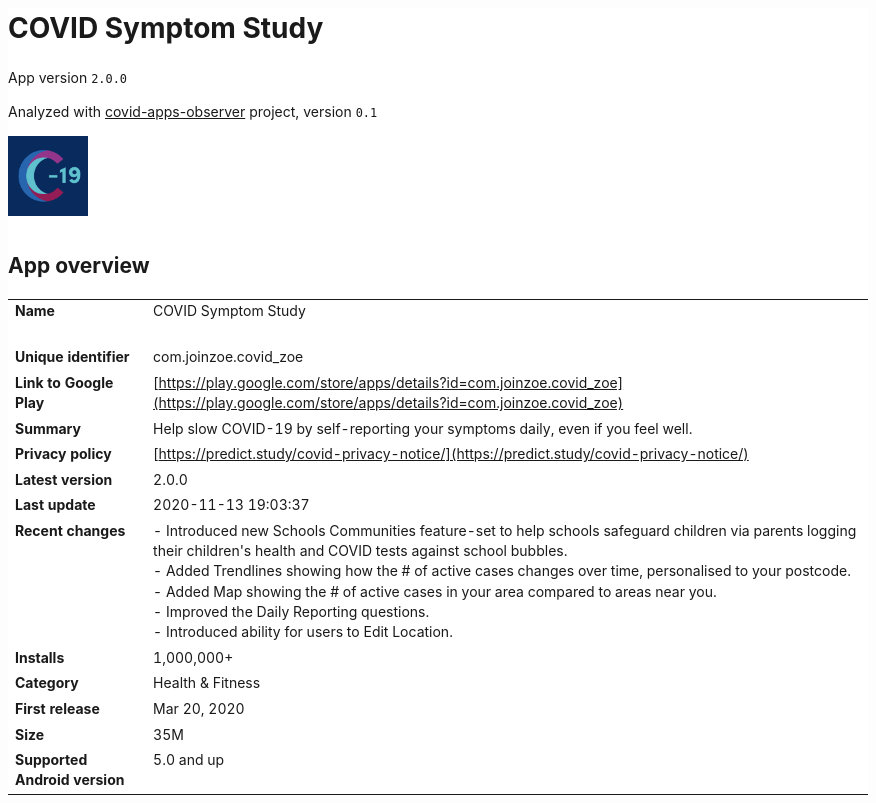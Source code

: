 # COVID Symptom Study
App version ``2.0.0``

Analyzed with [covid-apps-observer](http://github.com/covid-apps-observer) project, version ``0.1``

<img src="icon.png" alt="COVID Symptom Study icon" width="80"/>

## App overview
| | |
|-------------------------|-------------------------| 
| **Name**&nbsp;&nbsp;&nbsp;&nbsp;&nbsp;&nbsp;&nbsp;&nbsp;&nbsp;&nbsp;&nbsp;&nbsp;&nbsp;&nbsp;&nbsp;&nbsp;&nbsp;&nbsp;&nbsp;&nbsp;&nbsp;&nbsp;&nbsp;&nbsp;&nbsp;&nbsp;&nbsp;&nbsp;&nbsp;&nbsp;&nbsp;&nbsp;&nbsp;&nbsp;&nbsp;&nbsp;&nbsp;&nbsp;&nbsp;&nbsp;  | COVID Symptom Study |
| **Unique identifier** | com.joinzoe.covid_zoe |
| **Link to Google Play** | [https://play.google.com/store/apps/details?id=com.joinzoe.covid_zoe](https://play.google.com/store/apps/details?id=com.joinzoe.covid_zoe) |
| **Summary**  | Help slow COVID-19 by self-reporting your symptoms daily, even if you feel well. |
| **Privacy policy** | [https://predict.study/covid-privacy-notice/](https://predict.study/covid-privacy-notice/) |
| **Latest version** | 2.0.0 |
| **Last update** | 2020-11-13 19:03:37 |
| **Recent changes** | - Introduced new Schools Communities feature-set to help schools safeguard children via parents logging their children&#39;s health and COVID tests against school bubbles.<br>- Added Trendlines showing how the # of active cases changes over time, personalised to your postcode.<br>- Added Map showing the # of active cases in your area compared to areas near you.<br>- Improved the Daily Reporting questions.<br>- Introduced ability for users to Edit Location. |
| **Installs**  | 1,000,000+ |
| **Category** | Health & Fitness |
| **First release** | Mar 20, 2020 |
| **Size**  | 35M |
| **Supported Android version**  | 5.0 and up |
